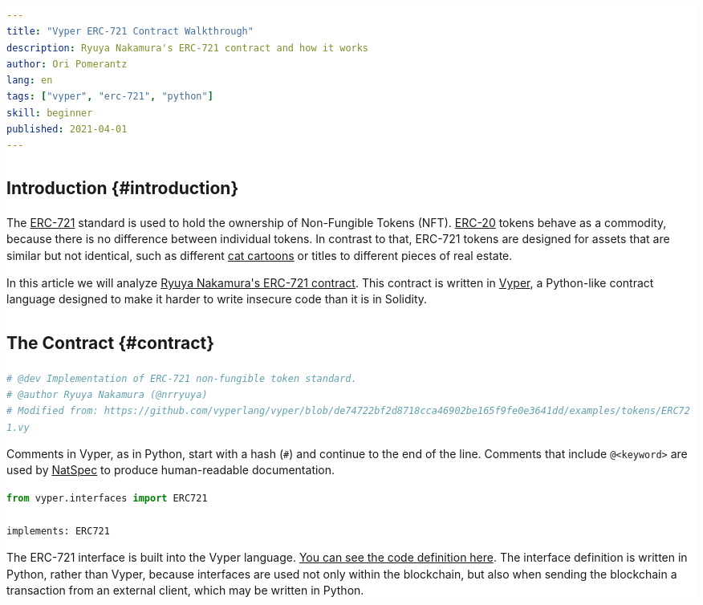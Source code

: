```yaml
---
title: "Vyper ERC-721 Contract Walkthrough"
description: Ryuya Nakamura's ERC-721 contract and how it works
author: Ori Pomerantz
lang: en
tags: ["vyper", "erc-721", "python"]
skill: beginner
published: 2021-04-01
---
```


## Introduction {#introduction}

The [ERC-721](/developers/docs/standards/tokens/erc-721/) standard is used to hold the ownership of Non-Fungible Tokens (NFT).
[ERC-20](/developers/docs/standards/tokens/erc-20/) tokens behave as a commodity, because there is no difference between individual tokens.
In contrast to that, ERC-721 tokens are designed for assets that are similar but not identical, such as different [cat
cartoons](https://www.cryptokitties.co/)
or titles to different pieces of real estate.

In this article we will analyze [Ryuya Nakamura's ERC-721 contract](https://github.com/vyperlang/vyper/blob/master/examples/tokens/ERC721.vy).
This contract is written in [Vyper](https://vyper.readthedocs.io/en/latest/index.html), a Python-like contract language designed to make
it harder to write insecure code than it is in Solidity.

## The Contract {#contract}

```python
# @dev Implementation of ERC-721 non-fungible token standard.
# @author Ryuya Nakamura (@nrryuya)
# Modified from: https://github.com/vyperlang/vyper/blob/de74722bf2d8718cca46902be165f9fe0e3641dd/examples/tokens/ERC721.vy
```

Comments in Vyper, as in Python, start with a hash (`#`) and continue to the end of the line. Comments that include
`@<keyword>` are used by [NatSpec](https://vyper.readthedocs.io/en/latest/natspec.html) to produce human-readable
documentation.

```python
from vyper.interfaces import ERC721

implements: ERC721
```

The ERC-721 interface is built into the Vyper language.
[You can see the code definition here](https://github.com/vyperlang/vyper/blob/master/vyper/builtin_interfaces/ERC721.py).
The interface definition is written in Python, rather than Vyper, because interfaces are used not only within the
blockchain, but also when sending the blockchain a transaction from an external client, which may be written in
Python.
